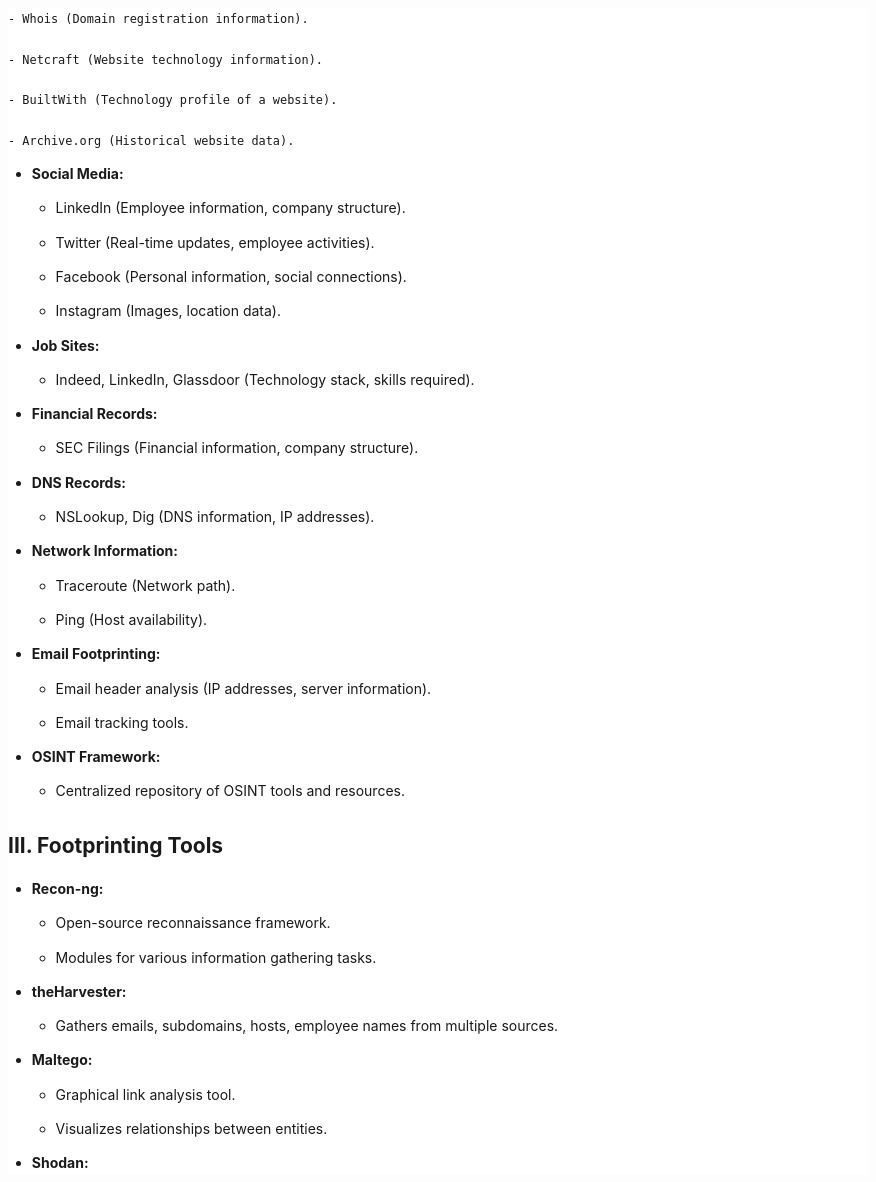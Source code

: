     - Whois (Domain registration information).
        
    - Netcraft (Website technology information).
        
    - BuiltWith (Technology profile of a website).
        
    - Archive.org (Historical website data).
        
- **Social Media:**
    
    - LinkedIn (Employee information, company structure).
        
    - Twitter (Real-time updates, employee activities).
        
    - Facebook (Personal information, social connections).
        
    - Instagram (Images, location data).
        
- **Job Sites:**
    
    - Indeed, LinkedIn, Glassdoor (Technology stack, skills required).
        
- **Financial Records:**
    
    - SEC Filings (Financial information, company structure).
        
- **DNS Records:**
    
    - NSLookup, Dig (DNS information, IP addresses).
        
- **Network Information:**
    
    - Traceroute (Network path).
        
    - Ping (Host availability).
        
- **Email Footprinting:**
    
    - Email header analysis (IP addresses, server information).
        
    - Email tracking tools.
        
- **OSINT Framework:**
    
    - Centralized repository of OSINT tools and resources.
## III. Footprinting Tools

- **Recon-ng:**
    
    - Open-source reconnaissance framework.
        
    - Modules for various information gathering tasks.
        
- **theHarvester:**
    
    - Gathers emails, subdomains, hosts, employee names from multiple sources.
        
- **Maltego:**
    
    - Graphical link analysis tool.
        
    - Visualizes relationships between entities.
        
- **Shodan:**
    